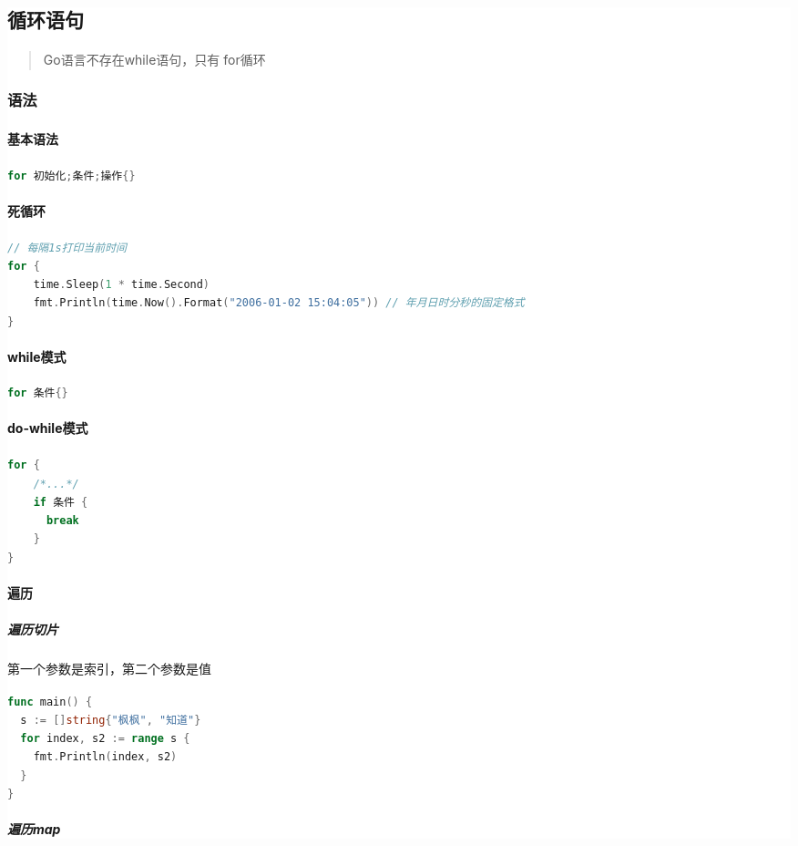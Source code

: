 

## 循环语句

> Go语言不存在while语句，只有 for循环

### 语法

#### 基本语法

```go
for 初始化;条件;操作{}
```

#### 死循环

```go
// 每隔1s打印当前时间
for {
    time.Sleep(1 * time.Second)
    fmt.Println(time.Now().Format("2006-01-02 15:04:05")) // 年月日时分秒的固定格式
}
```

#### while模式

```go
for 条件{}
```

#### do-while模式

```go
for {
    /*...*/
    if 条件 {
      break
    }
}
```

#### 遍历

##### 遍历切片

第一个参数是索引，第二个参数是值

```go
func main() {
  s := []string{"枫枫", "知道"}
  for index, s2 := range s {
    fmt.Println(index, s2)
  }
}
```

##### 遍历map

